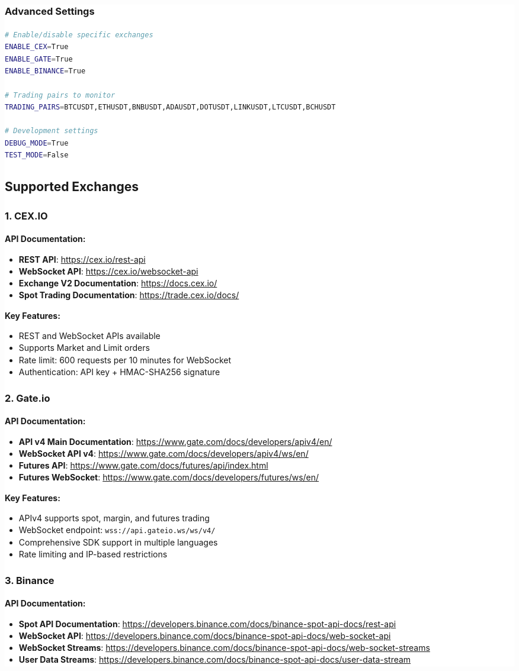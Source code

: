 ### Advanced Settings
```bash
# Enable/disable specific exchanges
ENABLE_CEX=True
ENABLE_GATE=True
ENABLE_BINANCE=True

# Trading pairs to monitor
TRADING_PAIRS=BTCUSDT,ETHUSDT,BNBUSDT,ADAUSDT,DOTUSDT,LINKUSDT,LTCUSDT,BCHUSDT

# Development settings
DEBUG_MODE=True
TEST_MODE=False
```

## Supported Exchanges

### 1. CEX.IO
**API Documentation:**
- **REST API**: https://cex.io/rest-api
- **WebSocket API**: https://cex.io/websocket-api
- **Exchange V2 Documentation**: https://docs.cex.io/
- **Spot Trading Documentation**: https://trade.cex.io/docs/

**Key Features:**
- REST and WebSocket APIs available
- Supports Market and Limit orders
- Rate limit: 600 requests per 10 minutes for WebSocket
- Authentication: API key + HMAC-SHA256 signature

### 2. Gate.io
**API Documentation:**
- **API v4 Main Documentation**: https://www.gate.com/docs/developers/apiv4/en/
- **WebSocket API v4**: https://www.gate.com/docs/developers/apiv4/ws/en/
- **Futures API**: https://www.gate.com/docs/futures/api/index.html
- **Futures WebSocket**: https://www.gate.com/docs/developers/futures/ws/en/

**Key Features:**
- APIv4 supports spot, margin, and futures trading
- WebSocket endpoint: `wss://api.gateio.ws/ws/v4/`
- Comprehensive SDK support in multiple languages
- Rate limiting and IP-based restrictions

### 3. Binance
**API Documentation:**
- **Spot API Documentation**: https://developers.binance.com/docs/binance-spot-api-docs/rest-api
- **WebSocket API**: https://developers.binance.com/docs/binance-spot-api-docs/web-socket-api
- **WebSocket Streams**: https://developers.binance.com/docs/binance-spot-api-docs/web-socket-streams
- **User Data Streams**: https://developers.binance.com/docs/binance-spot-api-docs/user-data-stream
